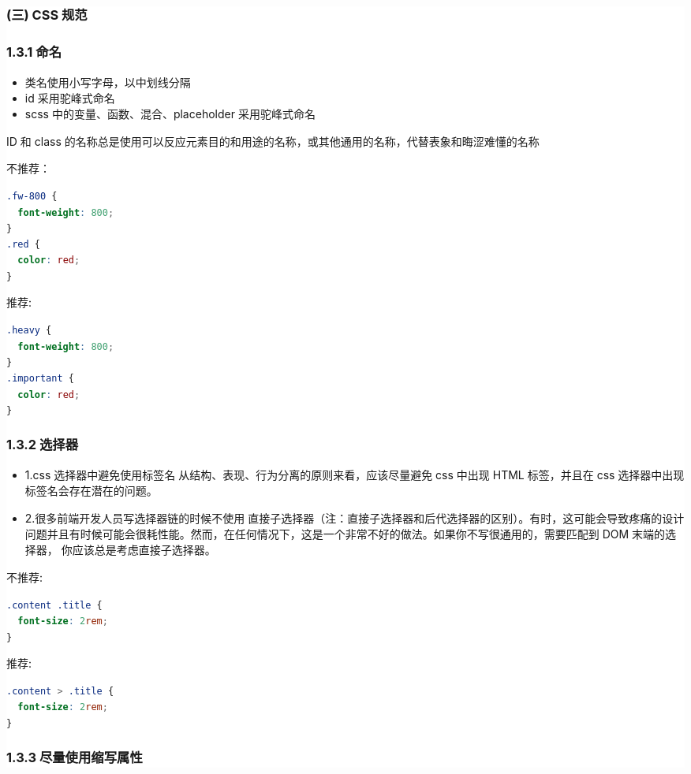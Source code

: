### **(三) CSS 规范**

### **1.3.1 命名**

- 类名使用小写字母，以中划线分隔
- id 采用驼峰式命名
- scss 中的变量、函数、混合、placeholder 采用驼峰式命名

ID 和 class 的名称总是使用可以反应元素目的和用途的名称，或其他通用的名称，代替表象和晦涩难懂的名称

不推荐：

```css
.fw-800 {
  font-weight: 800;
}
.red {
  color: red;
}
```

推荐:

```css
.heavy {
  font-weight: 800;
}
.important {
  color: red;
}
```

### **1.3.2 选择器**

- 1.css 选择器中避免使用标签名
  从结构、表现、行为分离的原则来看，应该尽量避免 css 中出现 HTML 标签，并且在 css 选择器中出现标签名会存在潜在的问题。

- 2.很多前端开发人员写选择器链的时候不使用 直接子选择器（注：直接子选择器和后代选择器的区别）。有时，这可能会导致疼痛的设计问题并且有时候可能会很耗性能。然而，在任何情况下，这是一个非常不好的做法。如果你不写很通用的，需要匹配到 DOM 末端的选择器， 你应该总是考虑直接子选择器。

不推荐:

```css
.content .title {
  font-size: 2rem;
}
```

推荐:

```css
.content > .title {
  font-size: 2rem;
}
```

### **1.3.3 尽量使用缩写属性**
